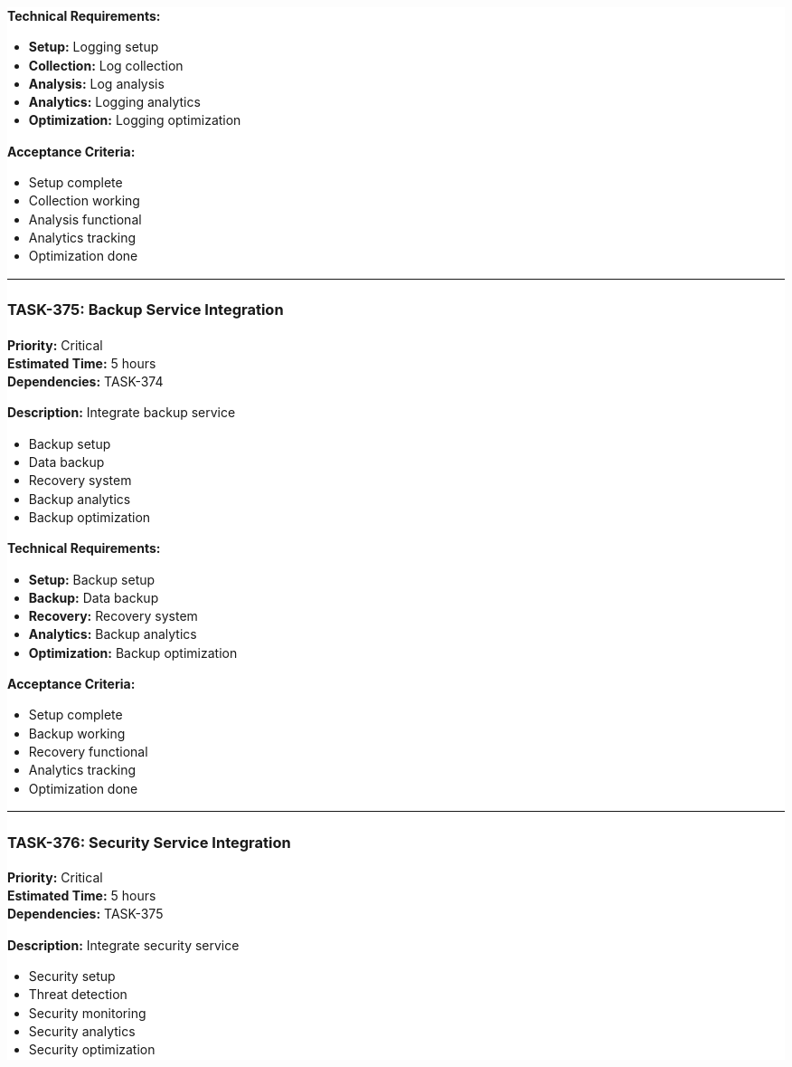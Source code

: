 **Technical Requirements:**
- **Setup:** Logging setup
- **Collection:** Log collection
- **Analysis:** Log analysis
- **Analytics:** Logging analytics
- **Optimization:** Logging optimization

**Acceptance Criteria:**
- Setup complete
- Collection working
- Analysis functional
- Analytics tracking
- Optimization done

---

### TASK-375: Backup Service Integration
**Priority:** Critical  
**Estimated Time:** 5 hours  
**Dependencies:** TASK-374

**Description:** Integrate backup service
- Backup setup
- Data backup
- Recovery system
- Backup analytics
- Backup optimization

**Technical Requirements:**
- **Setup:** Backup setup
- **Backup:** Data backup
- **Recovery:** Recovery system
- **Analytics:** Backup analytics
- **Optimization:** Backup optimization

**Acceptance Criteria:**
- Setup complete
- Backup working
- Recovery functional
- Analytics tracking
- Optimization done

---

### TASK-376: Security Service Integration
**Priority:** Critical  
**Estimated Time:** 5 hours  
**Dependencies:** TASK-375

**Description:** Integrate security service
- Security setup
- Threat detection
- Security monitoring
- Security analytics
- Security optimization
